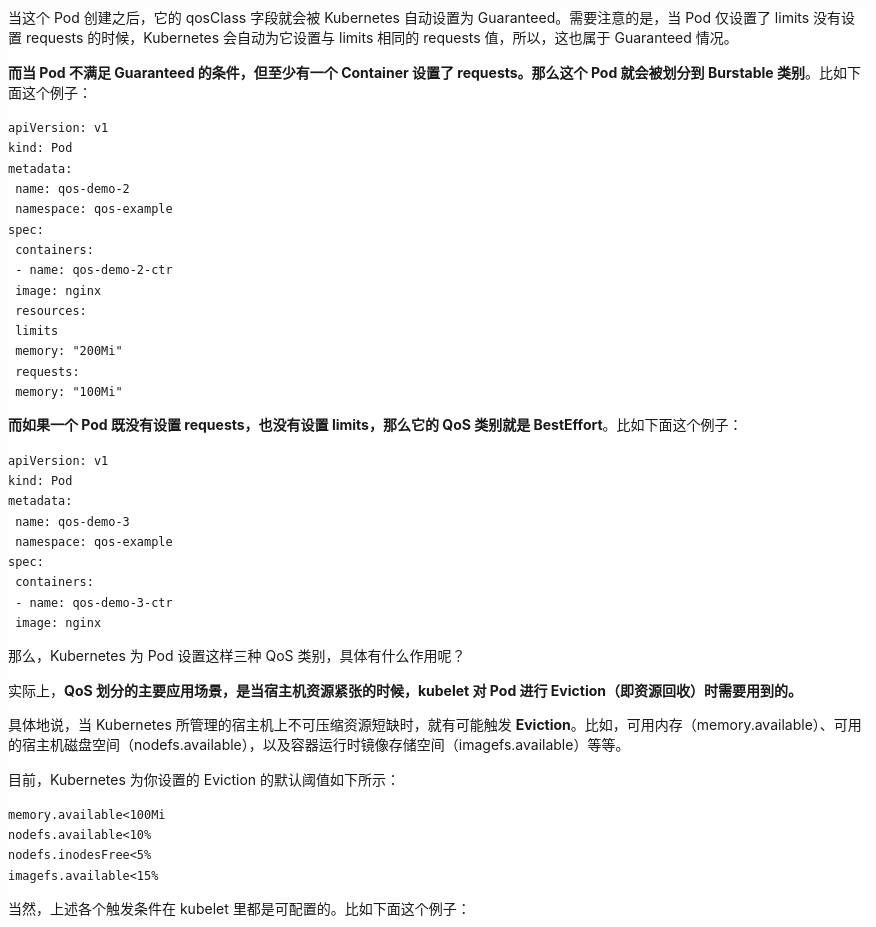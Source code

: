 当这个 Pod 创建之后，它的 qosClass 字段就会被 Kubernetes 自动设置为 Guaranteed。需要注意的是，当 Pod 仅设置了 limits 没有设置 requests 的时候，Kubernetes 会自动为它设置与 limits 相同的 requests 值，所以，这也属于 Guaranteed 情况。

**而当 Pod 不满足 Guaranteed 的条件，但至少有一个 Container 设置了 requests。那么这个 Pod 就会被划分到 Burstable 类别**。比如下面这个例子：

```
apiVersion: v1
kind: Pod
metadata:
 name: qos-demo-2
 namespace: qos-example
spec:
 containers:
 - name: qos-demo-2-ctr
 image: nginx
 resources:
 limits
 memory: "200Mi"
 requests:
 memory: "100Mi"

```

**而如果一个 Pod 既没有设置 requests，也没有设置 limits，那么它的 QoS 类别就是 BestEffort**。比如下面这个例子：

```
apiVersion: v1
kind: Pod
metadata:
 name: qos-demo-3
 namespace: qos-example
spec:
 containers:
 - name: qos-demo-3-ctr
 image: nginx

```

那么，Kubernetes 为 Pod 设置这样三种 QoS 类别，具体有什么作用呢？

实际上，**QoS 划分的主要应用场景，是当宿主机资源紧张的时候，kubelet 对 Pod 进行 Eviction（即资源回收）时需要用到的。**

具体地说，当 Kubernetes 所管理的宿主机上不可压缩资源短缺时，就有可能触发 **Eviction**。比如，可用内存（memory.available）、可用的宿主机磁盘空间（nodefs.available），以及容器运行时镜像存储空间（imagefs.available）等等。

目前，Kubernetes 为你设置的 Eviction 的默认阈值如下所示：

```SHELL
memory.available<100Mi
nodefs.available<10%
nodefs.inodesFree<5%
imagefs.available<15%

```

当然，上述各个触发条件在 kubelet 里都是可配置的。比如下面这个例子：
